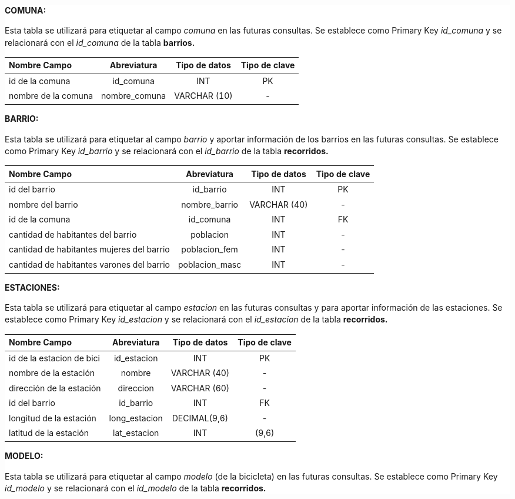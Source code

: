 
 **COMUNA:** 

Esta tabla se utilizará para etiquetar al campo _comuna_ en las futuras consultas. Se establece como Primary Key _id_comuna_ y se relacionará con el _id_comuna_ de la tabla **barrios.**


| Nombre Campo  | Abreviatura | Tipo de datos | Tipo de clave  |
|:--------------|:-----------:|:-------------:|:--------------:|
| id  de la comuna | id_comuna | INT | PK|
| nombre de la comuna  | nombre_comuna | VARCHAR (10) |  -     |


 **BARRIO:** 

Esta tabla se utilizará para etiquetar al campo _barrio_ y aportar información de los barrios en las futuras consultas. Se establece como Primary Key _id_barrio_ y se relacionará con el _id_barrio_ de la tabla **recorridos.**

| Nombre Campo  | Abreviatura | Tipo de datos | Tipo de clave  |
|:--------------|:-----------:|:-------------:|:--------------:|
| id  del barrio | id_barrio | INT | PK|
| nombre del barrio  | nombre_barrio | VARCHAR (40) | - | 
| id  de la comuna  | id_comuna | INT |  FK     |
| cantidad de habitantes del barrio  | poblacion | INT |  -     |
| cantidad de habitantes mujeres del barrio  | poblacion_fem | INT |  -     |
| cantidad de habitantes varones del barrio  | poblacion_masc | INT |  -     |


 **ESTACIONES:** 

Esta tabla se utilizará para etiquetar al campo _estacion_ en las futuras consultas y para aportar información de las estaciones. Se establece como Primary Key _id_estacion_ y se relacionará con el _id_estacion_ de la tabla **recorridos.**

| Nombre Campo  | Abreviatura | Tipo de datos | Tipo de clave  |
|:--------------|:-----------:|:-------------:|:--------------:|
| id  de la estacion de bici | id_estacion | INT | PK|
| nombre de la estación  | nombre | VARCHAR (40) | - | 
| dirección de la estación  | direccion | VARCHAR (60) | - |
| id del barrio  | id_barrio | INT |  FK     |
| longitud de la estación  | long_estacion | DECIMAL(9,6) |  - |
| latitud de la estación  | lat_estacion | INT |  (9,6)     | - 

 **MODELO:** 

Esta tabla se utilizará para etiquetar al campo _modelo_ (de la bicicleta) en las futuras consultas. Se establece como Primary Key _id_modelo_ y se relacionará con el _id_modelo_ de la tabla **recorridos.**
